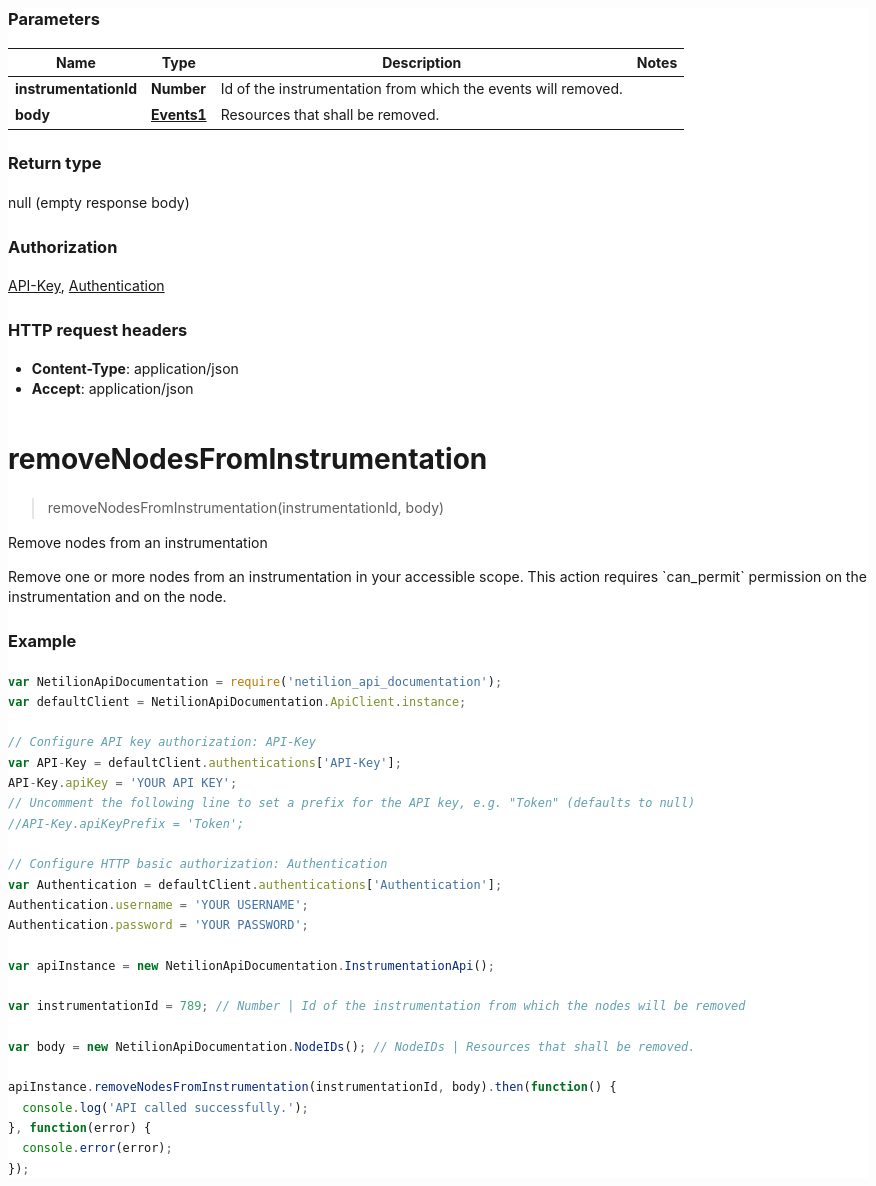### Parameters

Name | Type | Description  | Notes
------------- | ------------- | ------------- | -------------
 **instrumentationId** | **Number**| Id of the instrumentation from which the events will removed. | 
 **body** | [**Events1**](Events1.md)| Resources that shall be removed. | 

### Return type

null (empty response body)

### Authorization

[API-Key](../README.md#API-Key), [Authentication](../README.md#Authentication)

### HTTP request headers

 - **Content-Type**: application/json
 - **Accept**: application/json

<a name="removeNodesFromInstrumentation"></a>
# **removeNodesFromInstrumentation**
> removeNodesFromInstrumentation(instrumentationId, body)

Remove nodes from an instrumentation

Remove one or more nodes from an instrumentation in your accessible scope. This action requires &#x60;can_permit&#x60; permission on the instrumentation and on the node.

### Example
```javascript
var NetilionApiDocumentation = require('netilion_api_documentation');
var defaultClient = NetilionApiDocumentation.ApiClient.instance;

// Configure API key authorization: API-Key
var API-Key = defaultClient.authentications['API-Key'];
API-Key.apiKey = 'YOUR API KEY';
// Uncomment the following line to set a prefix for the API key, e.g. "Token" (defaults to null)
//API-Key.apiKeyPrefix = 'Token';

// Configure HTTP basic authorization: Authentication
var Authentication = defaultClient.authentications['Authentication'];
Authentication.username = 'YOUR USERNAME';
Authentication.password = 'YOUR PASSWORD';

var apiInstance = new NetilionApiDocumentation.InstrumentationApi();

var instrumentationId = 789; // Number | Id of the instrumentation from which the nodes will be removed

var body = new NetilionApiDocumentation.NodeIDs(); // NodeIDs | Resources that shall be removed.

apiInstance.removeNodesFromInstrumentation(instrumentationId, body).then(function() {
  console.log('API called successfully.');
}, function(error) {
  console.error(error);
});

```
